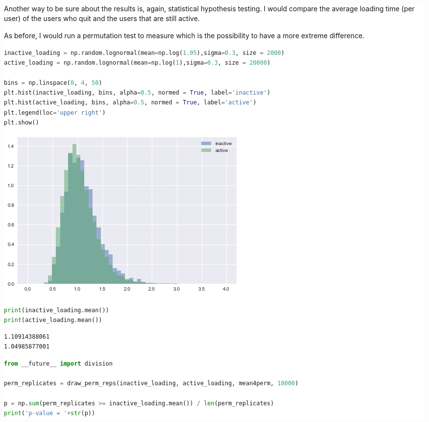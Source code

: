 
Another way to be sure about the results is, again, statistical hypothesis testing.
I would compare the average loading time (per user) of the users who quit and the users that are still active.

As before, I would run a permutation test to measure which is the possibility to have a more extreme difference.


```python
inactive_loading = np.random.lognormal(mean=np.log(1.05),sigma=0.3, size = 2000) 
active_loading = np.random.lognormal(mean=np.log(1),sigma=0.3, size = 20000) 

bins = np.linspace(0, 4, 50)
plt.hist(inactive_loading, bins, alpha=0.5, normed = True, label='inactive')
plt.hist(active_loading, bins, alpha=0.5, normed = True, label='active')
plt.legend(loc='upper right')
plt.show()

```


![png](/AB_testing_anonymized_files/AB_testing_anonymized_53_0.png)



```python
print(inactive_loading.mean())
print(active_loading.mean())
```

    1.10914388061
    1.04985877001
    


```python
from __future__ import division

perm_replicates = draw_perm_reps(inactive_loading, active_loading, mean4perm, 10000)

p = np.sum(perm_replicates >= inactive_loading.mean()) / len(perm_replicates)
print('p-value = '+str(p))


```
